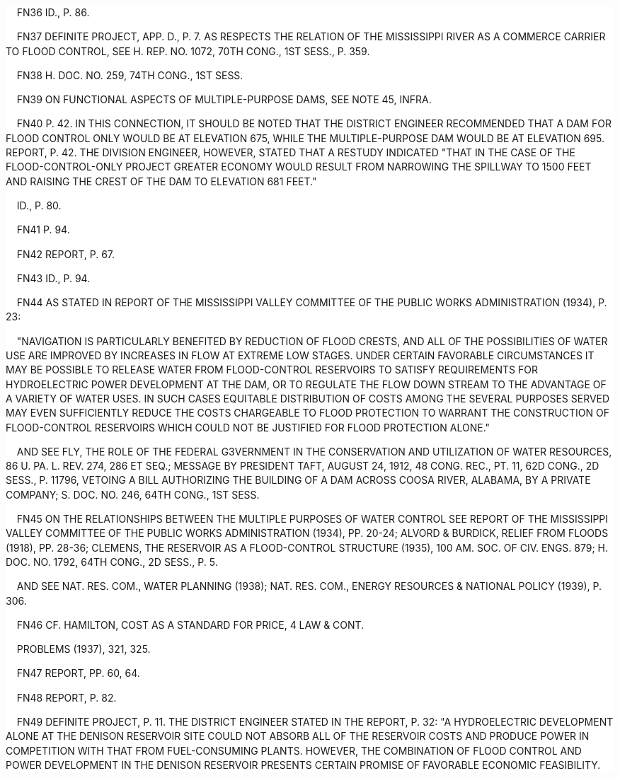     FN36  ID., P. 86.

    FN37  DEFINITE PROJECT, APP. D., P. 7.  AS RESPECTS THE RELATION OF THE MISSISSIPPI RIVER AS A COMMERCE CARRIER TO FLOOD CONTROL, SEE H. REP. NO. 1072, 70TH CONG., 1ST SESS., P. 359.

    FN38  H. DOC. NO. 259, 74TH CONG., 1ST SESS.

    FN39  ON FUNCTIONAL ASPECTS OF MULTIPLE-PURPOSE DAMS, SEE NOTE 45, INFRA.

    FN40  P. 42.  IN THIS CONNECTION, IT SHOULD BE NOTED THAT THE DISTRICT ENGINEER RECOMMENDED THAT A DAM FOR FLOOD CONTROL ONLY WOULD BE AT ELEVATION 675, WHILE THE MULTIPLE-PURPOSE DAM WOULD BE AT ELEVATION 695.  REPORT, P. 42.  THE DIVISION ENGINEER, HOWEVER, STATED THAT A RESTUDY INDICATED "THAT IN THE CASE OF THE FLOOD-CONTROL-ONLY PROJECT GREATER ECONOMY WOULD RESULT FROM NARROWING THE SPILLWAY TO 1500 FEET AND RAISING THE CREST OF THE DAM TO ELEVATION 681 FEET."

    ID., P. 80.

    FN41  P. 94.

    FN42  REPORT, P. 67.

    FN43  ID., P. 94.

    FN44  AS STATED IN REPORT OF THE MISSISSIPPI VALLEY COMMITTEE OF THE PUBLIC WORKS ADMINISTRATION (1934), P. 23:

    "NAVIGATION IS PARTICULARLY BENEFITED BY REDUCTION OF FLOOD CRESTS, AND ALL OF THE POSSIBILITIES OF WATER USE ARE IMPROVED BY INCREASES IN FLOW AT EXTREME LOW STAGES.  UNDER CERTAIN FAVORABLE CIRCUMSTANCES IT MAY BE POSSIBLE TO RELEASE WATER FROM FLOOD-CONTROL RESERVOIRS TO SATISFY REQUIREMENTS FOR HYDROELECTRIC POWER DEVELOPMENT AT THE DAM, OR TO REGULATE THE FLOW DOWN STREAM TO THE ADVANTAGE OF A VARIETY OF WATER USES.  IN SUCH CASES EQUITABLE DISTRIBUTION OF COSTS AMONG THE SEVERAL PURPOSES SERVED MAY EVEN SUFFICIENTLY REDUCE THE COSTS CHARGEABLE TO FLOOD PROTECTION TO WARRANT THE CONSTRUCTION OF FLOOD-CONTROL RESERVOIRS WHICH COULD NOT BE JUSTIFIED FOR FLOOD PROTECTION ALONE."

    AND SEE FLY, THE ROLE OF THE FEDERAL G3VERNMENT IN THE CONSERVATION AND UTILIZATION OF WATER RESOURCES, 86 U. PA. L. REV. 274, 286 ET SEQ.; MESSAGE BY PRESIDENT TAFT, AUGUST 24, 1912, 48 CONG. REC., PT. 11, 62D CONG., 2D SESS., P. 11796, VETOING A BILL AUTHORIZING THE BUILDING OF A DAM ACROSS COOSA RIVER, ALABAMA, BY A PRIVATE COMPANY; S. DOC. NO. 246, 64TH CONG., 1ST SESS.

    FN45  ON THE RELATIONSHIPS BETWEEN THE MULTIPLE PURPOSES OF WATER CONTROL SEE REPORT OF THE MISSISSIPPI VALLEY COMMITTEE OF THE PUBLIC WORKS ADMINISTRATION (1934), PP. 20-24; ALVORD & BURDICK, RELIEF FROM FLOODS (1918), PP. 28-36; CLEMENS, THE RESERVOIR AS A FLOOD-CONTROL STRUCTURE (1935), 100 AM. SOC. OF CIV. ENGS.  879; H. DOC. NO. 1792, 64TH CONG., 2D SESS., P. 5.

    AND SEE NAT. RES. COM., WATER PLANNING (1938); NAT. RES. COM., ENERGY RESOURCES & NATIONAL POLICY (1939), P. 306.

    FN46  CF. HAMILTON, COST AS A STANDARD FOR PRICE, 4 LAW & CONT.

    PROBLEMS (1937), 321, 325.

    FN47  REPORT, PP. 60, 64.

    FN48  REPORT, P. 82.

    FN49  DEFINITE PROJECT, P. 11.  THE DISTRICT ENGINEER STATED IN THE REPORT, P. 32:  "A HYDROELECTRIC DEVELOPMENT ALONE AT THE DENISON RESERVOIR SITE COULD NOT ABSORB ALL OF THE RESERVOIR COSTS AND PRODUCE POWER IN COMPETITION WITH THAT FROM FUEL-CONSUMING PLANTS.  HOWEVER, THE COMBINATION OF FLOOD CONTROL AND POWER DEVELOPMENT IN THE DENISON RESERVOIR PRESENTS CERTAIN PROMISE OF FAVORABLE ECONOMIC FEASIBILITY.
